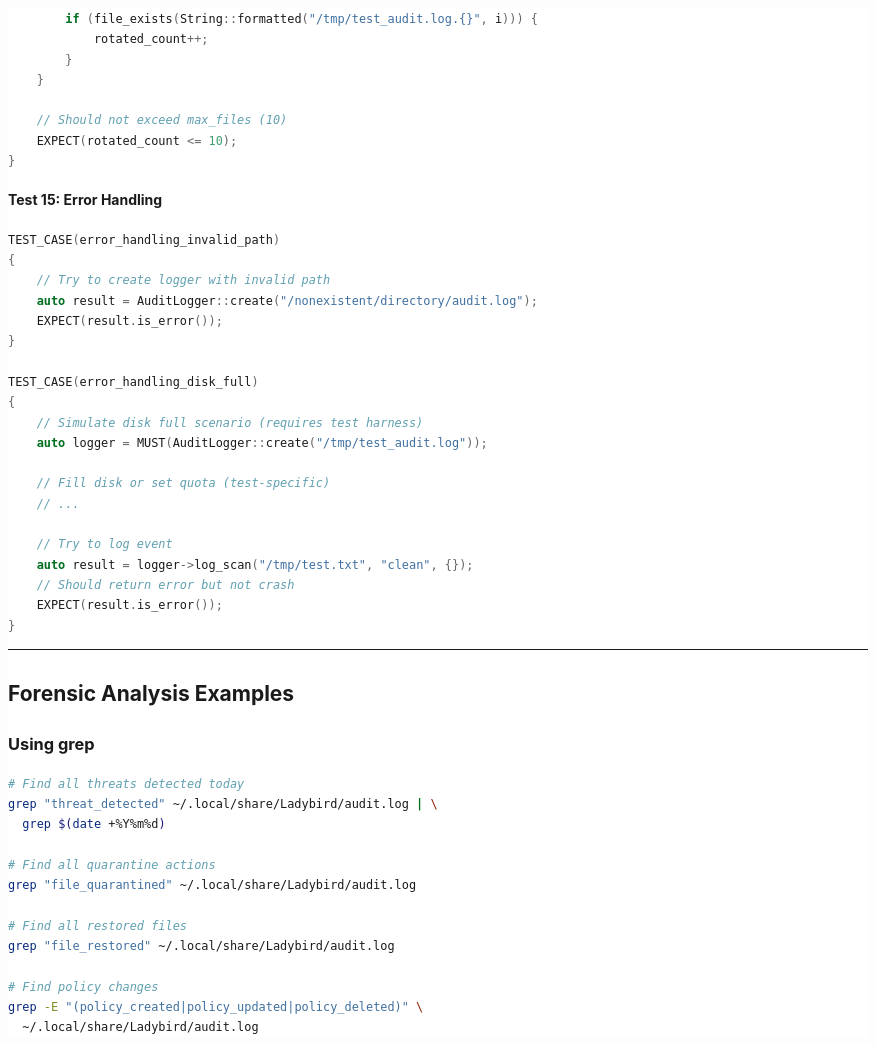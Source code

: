 ```cpp
        if (file_exists(String::formatted("/tmp/test_audit.log.{}", i))) {
            rotated_count++;
        }
    }

    // Should not exceed max_files (10)
    EXPECT(rotated_count <= 10);
}
```

#### Test 15: Error Handling
```cpp
TEST_CASE(error_handling_invalid_path)
{
    // Try to create logger with invalid path
    auto result = AuditLogger::create("/nonexistent/directory/audit.log");
    EXPECT(result.is_error());
}

TEST_CASE(error_handling_disk_full)
{
    // Simulate disk full scenario (requires test harness)
    auto logger = MUST(AuditLogger::create("/tmp/test_audit.log"));

    // Fill disk or set quota (test-specific)
    // ...

    // Try to log event
    auto result = logger->log_scan("/tmp/test.txt", "clean", {});
    // Should return error but not crash
    EXPECT(result.is_error());
}
```

---

## Forensic Analysis Examples

### Using grep

```bash
# Find all threats detected today
grep "threat_detected" ~/.local/share/Ladybird/audit.log | \
  grep $(date +%Y%m%d)

# Find all quarantine actions
grep "file_quarantined" ~/.local/share/Ladybird/audit.log

# Find all restored files
grep "file_restored" ~/.local/share/Ladybird/audit.log

# Find policy changes
grep -E "(policy_created|policy_updated|policy_deleted)" \
  ~/.local/share/Ladybird/audit.log
```
